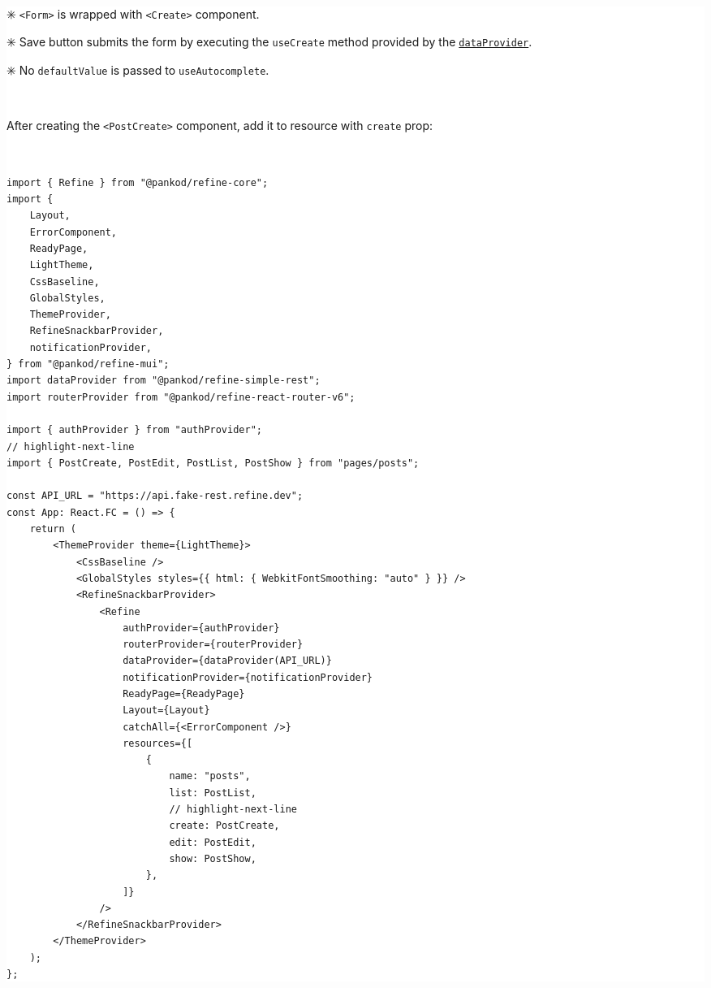 ✳️ `<Form>` is wrapped with `<Create>` component.

✳️ Save button submits the form by executing the `useCreate` method provided by the [`dataProvider`](/core/providers/data-provider.md).

✳️ No `defaultValue` is passed to `useAutocomplete`.

<br />

After creating the `<PostCreate>` component, add it to resource with `create` prop:

<br />

```tsx title="src/App.tsx"
import { Refine } from "@pankod/refine-core";
import {
    Layout,
    ErrorComponent,
    ReadyPage,
    LightTheme,
    CssBaseline,
    GlobalStyles,
    ThemeProvider,
    RefineSnackbarProvider,
    notificationProvider,
} from "@pankod/refine-mui";
import dataProvider from "@pankod/refine-simple-rest";
import routerProvider from "@pankod/refine-react-router-v6";

import { authProvider } from "authProvider";
// highlight-next-line
import { PostCreate, PostEdit, PostList, PostShow } from "pages/posts";

const API_URL = "https://api.fake-rest.refine.dev";
const App: React.FC = () => {
    return (
        <ThemeProvider theme={LightTheme}>
            <CssBaseline />
            <GlobalStyles styles={{ html: { WebkitFontSmoothing: "auto" } }} />
            <RefineSnackbarProvider>
                <Refine
                    authProvider={authProvider}
                    routerProvider={routerProvider}
                    dataProvider={dataProvider(API_URL)}
                    notificationProvider={notificationProvider}
                    ReadyPage={ReadyPage}
                    Layout={Layout}
                    catchAll={<ErrorComponent />}
                    resources={[
                        {
                            name: "posts",
                            list: PostList,
                            // highlight-next-line
                            create: PostCreate,
                            edit: PostEdit,
                            show: PostShow,
                        },
                    ]}
                />
            </RefineSnackbarProvider>
        </ThemeProvider>
    );
};
```
